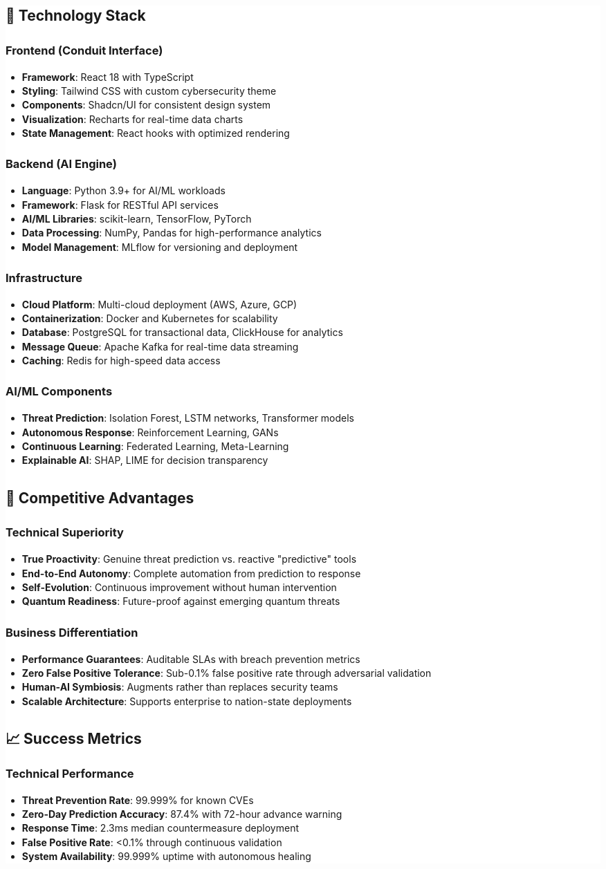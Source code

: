 ## 🔧 Technology Stack

### Frontend (Conduit Interface)
- **Framework**: React 18 with TypeScript
- **Styling**: Tailwind CSS with custom cybersecurity theme
- **Components**: Shadcn/UI for consistent design system
- **Visualization**: Recharts for real-time data charts
- **State Management**: React hooks with optimized rendering

### Backend (AI Engine)
- **Language**: Python 3.9+ for AI/ML workloads
- **Framework**: Flask for RESTful API services
- **AI/ML Libraries**: scikit-learn, TensorFlow, PyTorch
- **Data Processing**: NumPy, Pandas for high-performance analytics
- **Model Management**: MLflow for versioning and deployment

### Infrastructure
- **Cloud Platform**: Multi-cloud deployment (AWS, Azure, GCP)
- **Containerization**: Docker and Kubernetes for scalability
- **Database**: PostgreSQL for transactional data, ClickHouse for analytics
- **Message Queue**: Apache Kafka for real-time data streaming
- **Caching**: Redis for high-speed data access

### AI/ML Components
- **Threat Prediction**: Isolation Forest, LSTM networks, Transformer models
- **Autonomous Response**: Reinforcement Learning, GANs
- **Continuous Learning**: Federated Learning, Meta-Learning
- **Explainable AI**: SHAP, LIME for decision transparency

## 🌟 Competitive Advantages

### Technical Superiority
- **True Proactivity**: Genuine threat prediction vs. reactive "predictive" tools
- **End-to-End Autonomy**: Complete automation from prediction to response
- **Self-Evolution**: Continuous improvement without human intervention
- **Quantum Readiness**: Future-proof against emerging quantum threats

### Business Differentiation
- **Performance Guarantees**: Auditable SLAs with breach prevention metrics
- **Zero False Positive Tolerance**: Sub-0.1% false positive rate through adversarial validation
- **Human-AI Symbiosis**: Augments rather than replaces security teams
- **Scalable Architecture**: Supports enterprise to nation-state deployments

## 📈 Success Metrics

### Technical Performance
- **Threat Prevention Rate**: 99.999% for known CVEs
- **Zero-Day Prediction Accuracy**: 87.4% with 72-hour advance warning
- **Response Time**: 2.3ms median countermeasure deployment
- **False Positive Rate**: <0.1% through continuous validation
- **System Availability**: 99.999% uptime with autonomous healing
